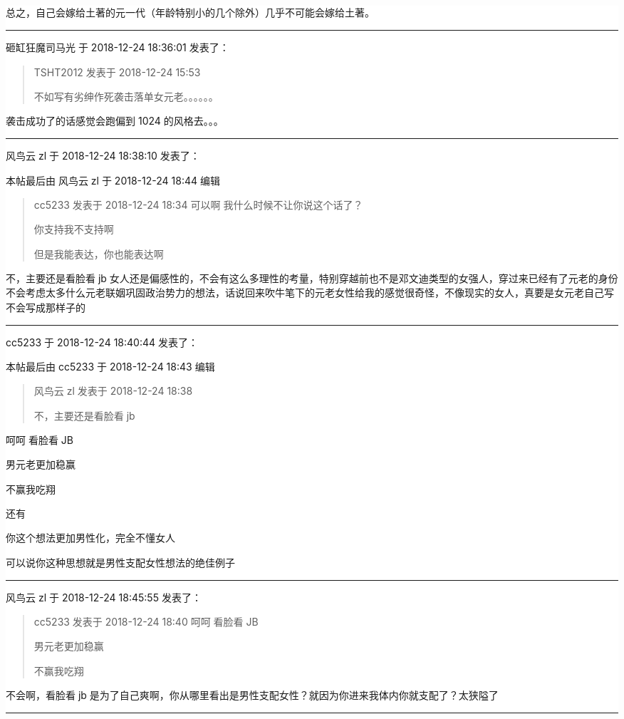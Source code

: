 总之，自己会嫁给土著的元一代（年龄特别小的几个除外）几乎不可能会嫁给土著。

---

砸缸狂魔司马光 于 2018-12-24 18:36:01 发表了：

> TSHT2012 发表于 2018-12-24 15:53
>
> 不如写有劣绅作死袭击落单女元老。。。。。。

袭击成功了的话感觉会跑偏到 1024 的风格去。。。

---

风鸟云 zl 于 2018-12-24 18:38:10 发表了：

本帖最后由 风鸟云 zl 于 2018-12-24 18:44 编辑

> cc5233 发表于 2018-12-24 18:34 可以啊 我什么时候不让你说这个话了？
>
> 你支持我不支持啊
>
> 但是我能表达，你也能表达啊

不，主要还是看脸看 jb 女人还是偏感性的，不会有这么多理性的考量，特别穿越前也不是邓文迪类型的女强人，穿过来已经有了元老的身份不会考虑太多什么元老联姻巩固政治势力的想法，话说回来吹牛笔下的元老女性给我的感觉很奇怪，不像现实的女人，真要是女元老自己写不会写成那样子的

---

cc5233 于 2018-12-24 18:40:44 发表了：

本帖最后由 cc5233 于 2018-12-24 18:43 编辑

> 风鸟云 zl 发表于 2018-12-24 18:38
>
> 不，主要还是看脸看 jb

呵呵 看脸看 JB

男元老更加稳赢

不赢我吃翔

还有

你这个想法更加男性化，完全不懂女人

可以说你这种思想就是男性支配女性想法的绝佳例子

---

风鸟云 zl 于 2018-12-24 18:45:55 发表了：

> cc5233 发表于 2018-12-24 18:40 呵呵 看脸看 JB
>
> 男元老更加稳赢
>
> 不赢我吃翔

不会啊，看脸看 jb 是为了自己爽啊，你从哪里看出是男性支配女性？就因为你进来我体内你就支配了？太狭隘了

---